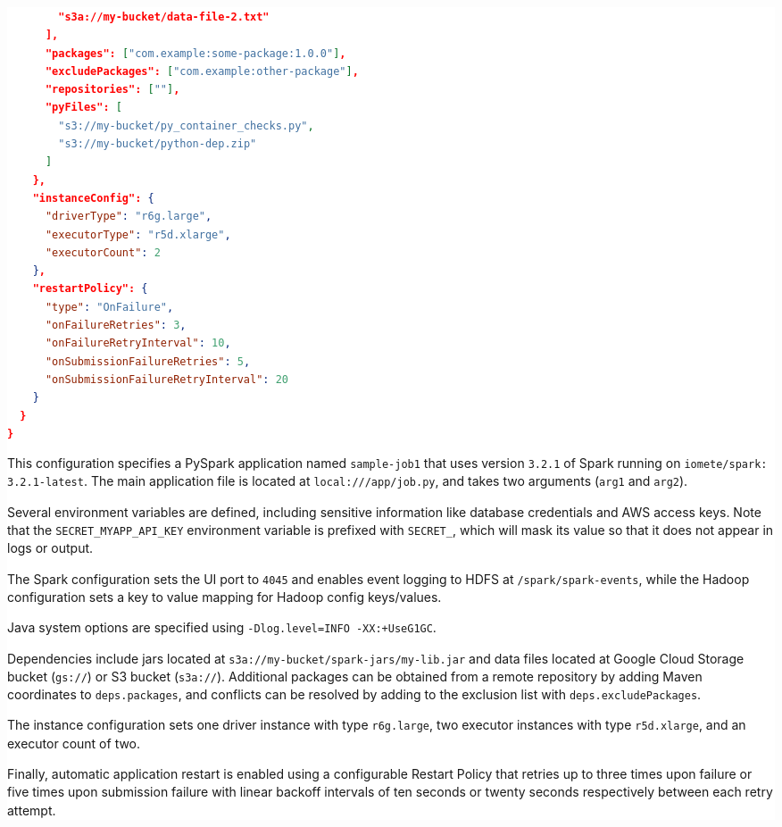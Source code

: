 ```json
        "s3a://my-bucket/data-file-2.txt"
      ],
      "packages": ["com.example:some-package:1.0.0"],
      "excludePackages": ["com.example:other-package"],
      "repositories": [""],
      "pyFiles": [
        "s3://my-bucket/py_container_checks.py",
        "s3://my-bucket/python-dep.zip"
      ]
    },
    "instanceConfig": {
      "driverType": "r6g.large",
      "executorType": "r5d.xlarge",
      "executorCount": 2
    },
    "restartPolicy": {
      "type": "OnFailure",
      "onFailureRetries": 3,
      "onFailureRetryInterval": 10,
      "onSubmissionFailureRetries": 5,
      "onSubmissionFailureRetryInterval": 20
    }
  }
}
```

This configuration specifies a PySpark application named `sample-job1` that uses version `3.2.1` of Spark running on `iomete/spark:3.2.1-latest`. The main application file is located at `local:///app/job.py`, and takes two arguments (`arg1` and `arg2`).

Several environment variables are defined, including sensitive information like database credentials and AWS access keys. Note that the `SECRET_MYAPP_API_KEY` environment variable is prefixed with `SECRET_`, which will mask its value so that it does not appear in logs or output.

The Spark configuration sets the UI port to `4045` and enables event logging to HDFS at `/spark/spark-events`, while the Hadoop configuration sets a key to value mapping for Hadoop config keys/values.

Java system options are specified using `-Dlog.level=INFO -XX:+UseG1GC`.

Dependencies include jars located at `s3a://my-bucket/spark-jars/my-lib.jar` and data files located at Google Cloud Storage bucket (`gs://`) or S3 bucket (`s3a://`). Additional packages can be obtained from a remote repository by adding Maven coordinates to `deps.packages`, and conflicts can be resolved by adding to the exclusion list with `deps.excludePackages`.

The instance configuration sets one driver instance with type `r6g.large`, two executor instances with type `r5d.xlarge`, and an executor count of two.

Finally, automatic application restart is enabled using a configurable Restart Policy that retries up to three times upon failure or five times upon submission failure with linear backoff intervals of ten seconds or twenty seconds respectively between each retry attempt.
